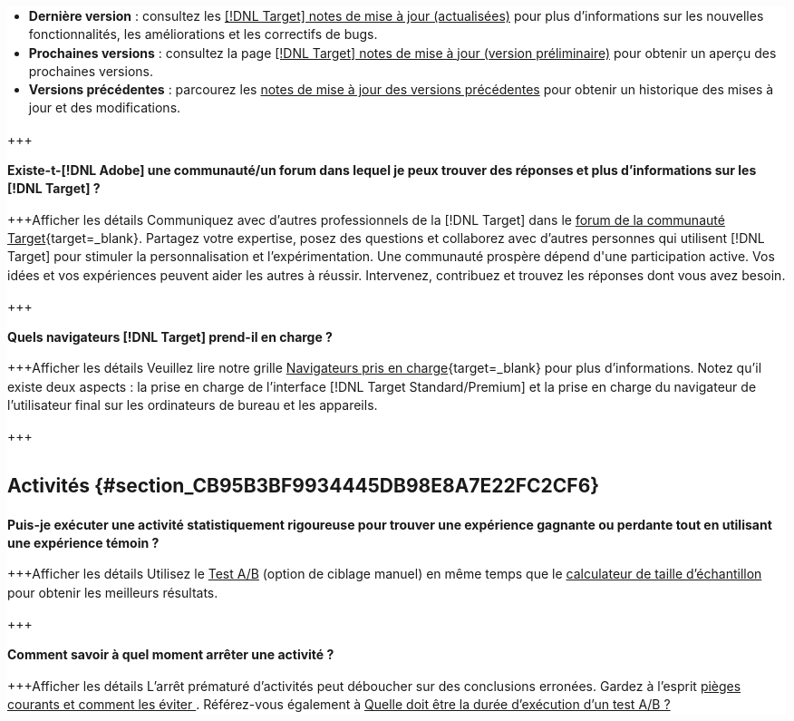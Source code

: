 * **Dernière version** : consultez les [[!DNL Target] notes de mise à jour (actualisées)](/help/main/r-release-notes/release-notes.md) pour plus d’informations sur les nouvelles fonctionnalités, les améliorations et les correctifs de bugs.
* **Prochaines versions** : consultez la page [[!DNL Target] notes de mise à jour (version préliminaire)](/help/main/r-release-notes/target-release-notes.md) pour obtenir un aperçu des prochaines versions.
* **Versions précédentes** : parcourez les [notes de mise à jour des versions précédentes](/help/main/r-release-notes/release-notes-for-previous-releases.md) pour obtenir un historique des mises à jour et des modifications.

+++

**Existe-t-[!DNL Adobe] une communauté/un forum dans lequel je peux trouver des réponses et plus d’informations sur les [!DNL Target] ?**

+++Afficher les détails
Communiquez avec d’autres professionnels de la [!DNL Target] dans le [forum de la communauté Target](https://experienceleaguecommunities.adobe.com/t5/adobe-target/ct-p/adobe-target-community?profile.language=fr){target=_blank}. Partagez votre expertise, posez des questions et collaborez avec d’autres personnes qui utilisent [!DNL Target] pour stimuler la personnalisation et l’expérimentation. Une communauté prospère dépend d&#39;une participation active. Vos idées et vos expériences peuvent aider les autres à réussir. Intervenez, contribuez et trouvez les réponses dont vous avez besoin.

+++

**Quels navigateurs [!DNL Target] prend-il en charge ?**

+++Afficher les détails
Veuillez lire notre grille [Navigateurs pris en charge](https://experienceleague.adobe.com/docs/target-dev/developer/implementation/supported-browsers.html?lang=fr){target=_blank} pour plus d’informations. Notez qu’il existe deux aspects : la prise en charge de l’interface [!DNL Target Standard/Premium] et la prise en charge du navigateur de l’utilisateur final sur les ordinateurs de bureau et les appareils.

+++

## Activités {#section_CB95B3BF9934445DB98E8A7E22FC2CF6}

**Puis-je exécuter une activité statistiquement rigoureuse pour trouver une expérience gagnante ou perdante tout en utilisant une expérience témoin ?**

+++Afficher les détails
Utilisez le [Test A/B](/help/main/c-activities/t-test-ab/test-ab.md#task_05E33EB15C4D4459B5EAFF90A94A7977) (option de ciblage manuel) en même temps que le [calculateur de taille d’échantillon](/help/main/c-activities/t-test-ab/sample-size-determination.md#section_286EB6E671184239BB1552F0387DAEB5) pour obtenir les meilleurs résultats.

+++

**Comment savoir à quel moment arrêter une activité ?**

+++Afficher les détails
L’arrêt prématuré d’activités peut déboucher sur des conclusions erronées. Gardez à l’esprit [&#x200B; pièges courants et comment les éviter &#x200B;](/help/main/c-activities/t-test-ab/common-ab-testing-pitfalls.md#section_DF01A97275E44CA5859D825E0DE2F49F). Référez-vous également à [Quelle doit être la durée d’exécution d’un test A/B ?](/help/main/c-activities/t-test-ab/sample-size-determination.md)
